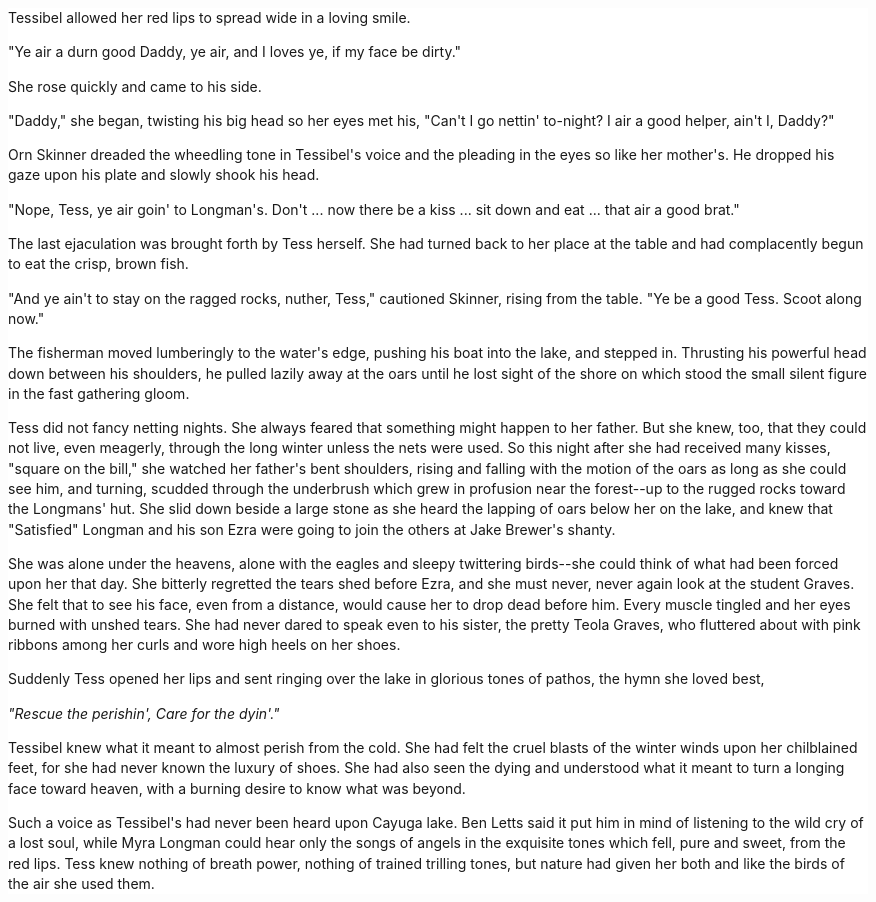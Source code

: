 Tessibel allowed her red lips to spread wide in a loving smile.

"Ye air a durn good Daddy, ye air, and I loves ye, if my face be dirty."

She rose quickly and came to his side.

"Daddy," she began, twisting his big head so her eyes met his, "Can't I go nettin' to-night? I air a good helper, ain't I, Daddy?"

Orn Skinner dreaded the wheedling tone in Tessibel's voice and the pleading in the eyes so like her mother's. He dropped his gaze upon his plate and slowly shook his head.

"Nope, Tess, ye air goin' to Longman's. Don't ... now there be a kiss ... sit down and eat ... that air a good brat."

The last ejaculation was brought forth by Tess herself. She had turned back to her place at the table and had complacently begun to eat the crisp, brown fish.

"And ye ain't to stay on the ragged rocks, nuther, Tess," cautioned Skinner, rising from the table. "Ye be a good Tess. Scoot along now."

The fisherman moved lumberingly to the water's edge, pushing his boat into the lake, and stepped in. Thrusting his powerful head down between his shoulders, he pulled lazily away at the oars until he lost sight of the shore on which stood the small silent figure in the fast gathering gloom.

Tess did not fancy netting nights. She always feared that something might happen to her father. But she knew, too, that they could not live, even meagerly, through the long winter unless the nets were used. So this night after she had received many kisses, "square on the bill," she watched her father's bent shoulders, rising and falling with the motion of the oars as long as she could see him, and turning, scudded through the underbrush which grew in profusion near the forest--up to the rugged rocks toward the Longmans' hut. She slid down beside a large stone as she heard the lapping of oars below her on the lake, and knew that "Satisfied" Longman and his son Ezra were going to join the others at Jake Brewer's shanty.

She was alone under the heavens, alone with the eagles and sleepy twittering birds--she could think of what had been forced upon her that day. She bitterly regretted the tears shed before Ezra, and she must never, never again look at the student Graves. She felt that to see his face, even from a distance, would cause her to drop dead before him. Every muscle tingled and her eyes burned with unshed tears. She had never dared to speak even to his sister, the pretty Teola Graves, who fluttered about with pink ribbons among her curls and wore high heels on her shoes.

Suddenly Tess opened her lips and sent ringing over the lake in glorious tones of pathos, the hymn she loved best,

_"Rescue the perishin',_
_Care for the dyin'."_

Tessibel knew what it meant to almost perish from the cold. She had felt the cruel blasts of the winter winds upon her chilblained feet, for she had never known the luxury of shoes. She had also seen the dying and understood what it meant to turn a longing face toward heaven, with a burning desire to know what was beyond.

Such a voice as Tessibel's had never been heard upon Cayuga lake. Ben Letts said it put him in mind of listening to the wild cry of a lost soul, while Myra Longman could hear only the songs of angels in the exquisite tones which fell, pure and sweet, from the red lips. Tess knew nothing of breath power, nothing of trained trilling tones, but nature had given her both and like the birds of the air she used them.
